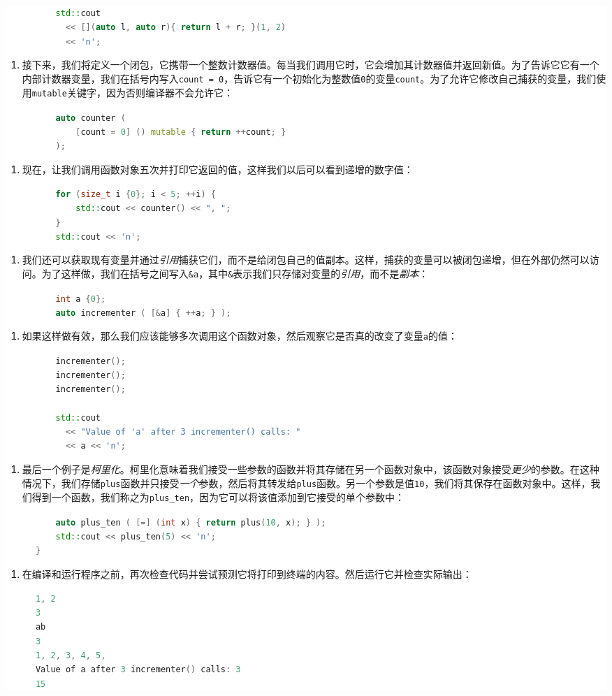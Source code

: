 ```cpp
          std::cout 
            << [](auto l, auto r){ return l + r; }(1, 2) 
            << 'n';
```

1.  接下来，我们将定义一个闭包，它携带一个整数计数器值。每当我们调用它时，它会增加其计数器值并返回新值。为了告诉它它有一个内部计数器变量，我们在括号内写入`count = 0`，告诉它有一个初始化为整数值`0`的变量`count`。为了允许它修改自己捕获的变量，我们使用`mutable`关键字，因为否则编译器不会允许它：

```cpp
          auto counter (
              [count = 0] () mutable { return ++count; }
          );
```

1.  现在，让我们调用函数对象五次并打印它返回的值，这样我们以后可以看到递增的数字值：

```cpp
          for (size_t i {0}; i < 5; ++i) {
              std::cout << counter() << ", ";
          }
          std::cout << 'n';
```

1.  我们还可以获取现有变量并通过*引用*捕获它们，而不是给闭包自己的值副本。这样，捕获的变量可以被闭包递增，但在外部仍然可以访问。为了这样做，我们在括号之间写入`&a`，其中`&`表示我们只存储对变量的*引用*，而不是*副本*：

```cpp
          int a {0};
          auto incrementer ( [&a] { ++a; } );
```

1.  如果这样做有效，那么我们应该能够多次调用这个函数对象，然后观察它是否真的改变了变量`a`的值：

```cpp
          incrementer();
          incrementer();
          incrementer();

          std::cout 
            << "Value of 'a' after 3 incrementer() calls: " 
            << a << 'n';
```

1.  最后一个例子是*柯里化*。柯里化意味着我们接受一些参数的函数并将其存储在另一个函数对象中，该函数对象接受*更少*的参数。在这种情况下，我们存储`plus`函数并只接受*一个*参数，然后将其转发给`plus`函数。另一个参数是值`10`，我们将其保存在函数对象中。这样，我们得到一个函数，我们称之为`plus_ten`，因为它可以将该值添加到它接受的单个参数中：

```cpp
          auto plus_ten ( [=] (int x) { return plus(10, x); } );
          std::cout << plus_ten(5) << 'n';
      }
```

1.  在编译和运行程序之前，再次检查代码并尝试预测它将打印到终端的内容。然后运行它并检查实际输出：

```cpp
      1, 2
      3
      ab
      3
      1, 2, 3, 4, 5, 
      Value of a after 3 incrementer() calls: 3
      15
```
